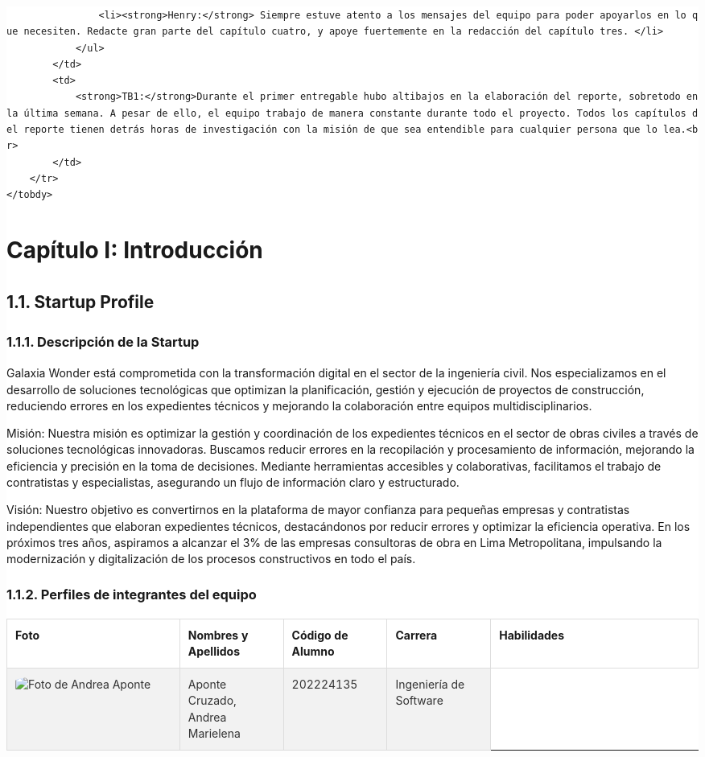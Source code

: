                     <li><strong>Henry:</strong> Siempre estuve atento a los mensajes del equipo para poder apoyarlos en lo que necesiten. Redacte gran parte del capítulo cuatro, y apoye fuertemente en la redacción del capítulo tres. </li>
                </ul>
            </td>
            <td>
                <strong>TB1:</strong>Durante el primer entregable hubo altibajos en la elaboración del reporte, sobretodo en la última semana. A pesar de ello, el equipo trabajo de manera constante durante todo el proyecto. Todos los capítulos del reporte tienen detrás horas de investigación con la misión de que sea entendible para cualquier persona que lo lea.<br>
            </td>
        </tr>
    </tobdy>
</table>

<div style="page-break-before: always;"></div>

# Capítulo I: Introducción

## 1.1. Startup Profile

### 1.1.1. Descripción de la Startup
Galaxia Wonder está comprometida con la transformación digital en el sector de la ingeniería civil. Nos especializamos en el desarrollo de soluciones tecnológicas que optimizan la planificación, gestión y ejecución de proyectos de construcción, reduciendo errores en los expedientes técnicos y mejorando la colaboración entre equipos multidisciplinarios.

Misión: Nuestra misión es optimizar la gestión y coordinación de los expedientes técnicos en el sector de obras civiles a través de soluciones tecnológicas innovadoras. Buscamos reducir errores en la recopilación y procesamiento de información, mejorando la eficiencia y precisión en la toma de decisiones. Mediante herramientas accesibles y colaborativas, facilitamos el trabajo de contratistas y especialistas, asegurando un flujo de información claro y estructurado.

Visión: Nuestro objetivo es convertirnos en la plataforma de mayor confianza para pequeñas empresas y contratistas independientes que elaboran expedientes técnicos, destacándonos por reducir errores y optimizar la eficiencia operativa. En los próximos tres años, aspiramos a alcanzar el 3% de las empresas consultoras de obra en Lima Metropolitana, impulsando la modernización y digitalización de los procesos constructivos en todo el país.

### 1.1.2. Perfiles de integrantes del equipo

<table style="width: 100%; border-collapse: collapse; margin-bottom: 20px;">
        <thead>
            <tr>
                <th style="border: 1px solid #ddd; padding: 10px; text-align: left; width: 25%;">Foto</th>
                <th style="border: 1px solid #ddd; padding: 10px; text-align: left; width: 15%;">Nombres y Apellidos</th>
                <th style="border: 1px solid #ddd; padding: 10px; text-align: left; width: 15%;">Código de Alumno</th>
                <th style="border: 1px solid #ddd; padding: 10px; text-align: left; width: 15%;">Carrera</th>
                <th style="border: 1px solid #ddd; padding: 10px; text-align: left; width: 30%;">Habilidades</th>
            </tr>
        </thead>
        <tbody>
            <tr>
                <td style="border: 1px solid #ddd; padding: 10px; text-align: left; background-color: #f2f2f2; color: #333;"><img style="width: 240px; height: auto; border-radius: 25%;" src="./img/chapter1/Andrea.png" alt="Foto de Andrea Aponte"></td>
                <td style="border: 1px solid #ddd; padding: 10px; text-align: left; background-color: #f2f2f2; color: #333;">Aponte Cruzado, Andrea Marielena</td>
                <td style="border: 1px solid #ddd; padding: 10px; text-align: left; background-color: #f2f2f2; color: #333;">202224135</td>
                <td style="border: 1px solid #ddd; padding: 10px; text-align: left; background-color: #f2f2f2; color: #333;">Ingeniería de Software</td>